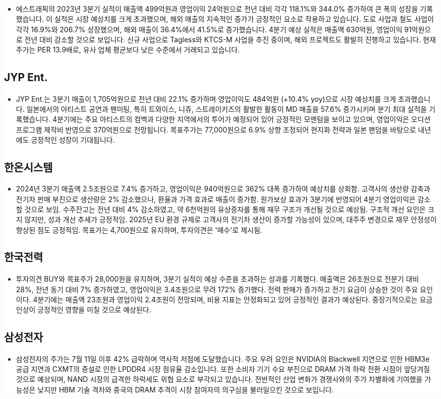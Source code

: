 - 에스트래픽의 2023년 3분기 실적이 매출액 499억원과 영업이익 24억원으로 전년 대비 각각 118.1%와 344.0% 증가하여 큰 폭의 성장을 기록했습니다. 이 실적은 시장 예상치를 크게 초과했으며, 해외 매출의 지속적인 증가가 긍정적인 요소로 작용하고 있습니다. 도로 사업과 철도 사업이 각각 16.9%와 206.7% 성장했으며, 해외 매출이 36.4%에서 41.5%로 증가했습니다. 4분기 예상 실적은 매출액 630억원, 영업이익 91억원으로 전년 대비 감소할 것으로 보입니다. 신규 사업으로 Tagless와 KTCS-M 사업을 추진 중이며, 해외 프로젝트도 활발히 진행하고 있습니다. 현재 주가는 PER 13.9배로, 유사 업체 평균보다 낮은 수준에서 거래되고 있습니다.
## JYP Ent.
- JYP Ent.는 3분기 매출이 1,705억원으로 전년 대비 22.1% 증가하며 영업이익도 484억원 (+10.4% yoy)으로 시장 예상치를 크게 초과했습니다. 일본에서의 아티스트 공연과 팬미팅, 특히 트와이스, 니쥬, 스트레이키즈의 활발한 활동이 MD 매출을 57.6% 증가시키며 분기 최대 실적을 기록했습니다. 4분기에는 주요 아티스트의 컴백과 다양한 지역에서의 투어가 예정되어 있어 긍정적인 모멘텀을 보이고 있으며, 영업이익은 오디션 프로그램 제작비 반영으로 370억원으로 전망됩니다. 목표주가는 77,000원으로 6.9% 상향 조정되어 현지화 전략과 일본 팬덤을 바탕으로 내년에도 긍정적인 성장이 기대됩니다.
## 한온시스템
- 2024년 3분기 매출액 2.5조원으로 7.4% 증가하고, 영업이익은 940억원으로 362% 대폭 증가하여 예상치를 상회함. 고객사의 생산량 감축과 전기차 판매 부진으로 생산량은 2% 감소했으나, 환율과 가격 효과로 매출이 증가함. 원가보상 효과가 3분기에 반영되어 4분기 영업이익은 감소할 것으로 보임. 수주잔고는 전년 대비 4% 감소하였고, 약 6천억원의 유상증자를 통해 재무 구조가 개선될 것으로 예상됨. 구조적 개선 요인은 크지 않지만, 성과 개선 추세가 긍정적임. 2025년 EU 환경 규제로 고객사의 전기차 생산이 증가할 가능성이 있으며, 대주주 변경으로 재무 안정성이 향상된 점도 긍정적임. 목표가는 4,700원으로 유지하며, 투자의견은 '매수'로 제시됨.
## 한국전력
- 투자의견 BUY와 목표주가 28,000원을 유지하며, 3분기 실적이 예상 수준을 초과하는 성과를 기록했다. 매출액은 26조원으로 전분기 대비 28%, 전년 동기 대비 7% 증가하였고, 영업이익은 3.4조원으로 무려 172% 증가했다. 전력 판매가 증가하고 전기 요금이 상승한 것이 주요 요인이다. 4분기에는 매출액 23조원과 영업이익 2.4조원이 전망되며, 비용 지표는 안정화되고 있어 긍정적인 결과가 예상된다. 중장기적으로는 요금 인상이 긍정적인 영향을 미칠 것으로 예상된다.
## 삼성전자
- 삼성전자의 주가는 7월 11일 이후 42% 급락하며 역사적 저점에 도달했습니다. 주요 우려 요인은 NVIDIA의 Blackwell 지연으로 인한 HBM3e 공급 지연과 CXMT의 증설로 인한 LPDDR4 시장 점유율 감소입니다. 또한 소비자 기기 수요 부진으로 DRAM 가격 하락 전환 시점이 앞당겨질 것으로 예상되며, NAND 시장의 급격한 하락세도 위협 요소로 부각되고 있습니다. 전반적인 산업 변화가 경쟁사와의 주가 차별화에 기여했을 가능성은 낮지만 HBM 기술 격차와 중국의 DRAM 추격이 시장 참여자의 의구심을 불러일으킨 것으로 보입니다.